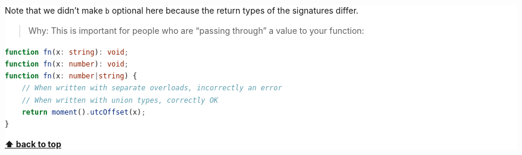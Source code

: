Note that we didn’t make `b` optional here because the return types of the signatures differ.

>Why: This is important for people who are “passing through” a value to your function:

```typescript
function fn(x: string): void;
function fn(x: number): void;
function fn(x: number|string) {
    // When written with separate overloads, incorrectly an error
    // When written with union types, correctly OK
    return moment().utcOffset(x);
}
```
**[⬆ back to top](#table-of-contents)**
